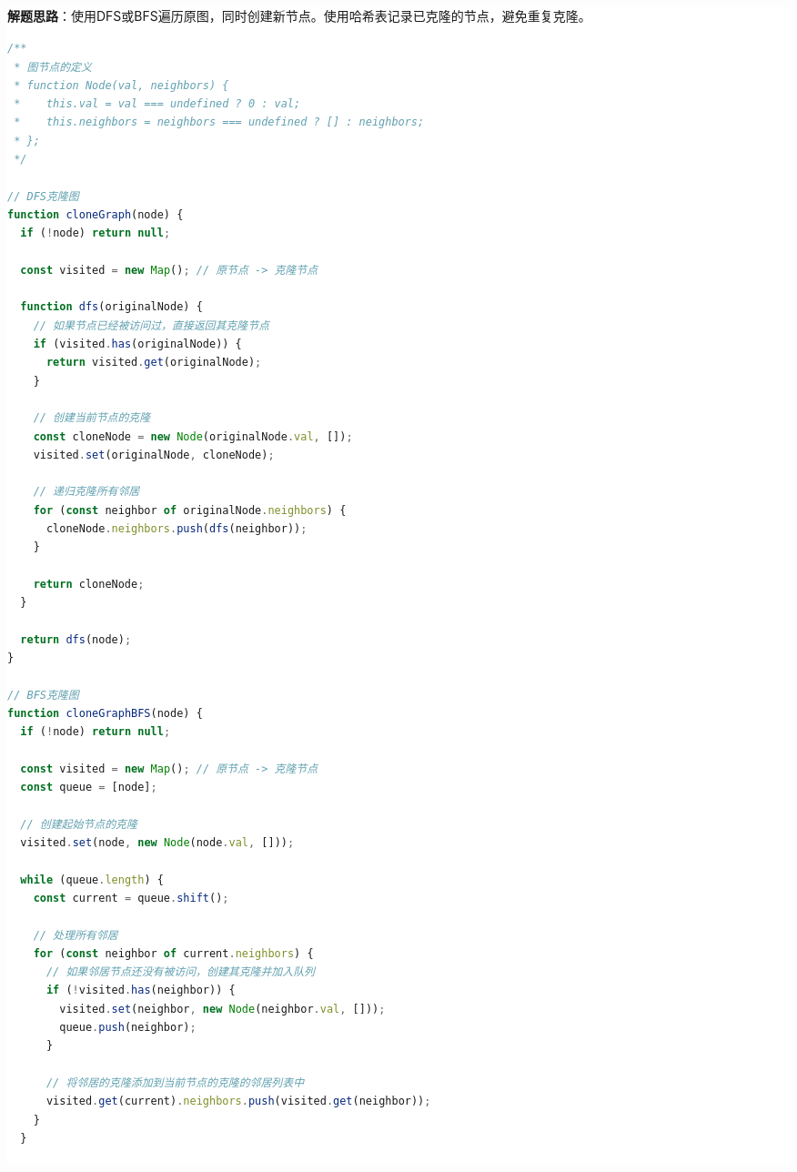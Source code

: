 **解题思路**：使用DFS或BFS遍历原图，同时创建新节点。使用哈希表记录已克隆的节点，避免重复克隆。

```javascript
/**
 * 图节点的定义
 * function Node(val, neighbors) {
 *    this.val = val === undefined ? 0 : val;
 *    this.neighbors = neighbors === undefined ? [] : neighbors;
 * };
 */

// DFS克隆图
function cloneGraph(node) {
  if (!node) return null;
  
  const visited = new Map(); // 原节点 -> 克隆节点
  
  function dfs(originalNode) {
    // 如果节点已经被访问过，直接返回其克隆节点
    if (visited.has(originalNode)) {
      return visited.get(originalNode);
    }
    
    // 创建当前节点的克隆
    const cloneNode = new Node(originalNode.val, []);
    visited.set(originalNode, cloneNode);
    
    // 递归克隆所有邻居
    for (const neighbor of originalNode.neighbors) {
      cloneNode.neighbors.push(dfs(neighbor));
    }
    
    return cloneNode;
  }
  
  return dfs(node);
}

// BFS克隆图
function cloneGraphBFS(node) {
  if (!node) return null;
  
  const visited = new Map(); // 原节点 -> 克隆节点
  const queue = [node];
  
  // 创建起始节点的克隆
  visited.set(node, new Node(node.val, []));
  
  while (queue.length) {
    const current = queue.shift();
    
    // 处理所有邻居
    for (const neighbor of current.neighbors) {
      // 如果邻居节点还没有被访问，创建其克隆并加入队列
      if (!visited.has(neighbor)) {
        visited.set(neighbor, new Node(neighbor.val, []));
        queue.push(neighbor);
      }
      
      // 将邻居的克隆添加到当前节点的克隆的邻居列表中
      visited.get(current).neighbors.push(visited.get(neighbor));
    }
  }
  
```